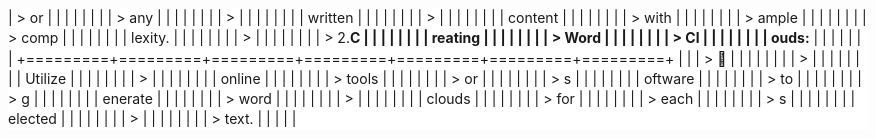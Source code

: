 | > or    |         |         |         |         |         |         |
| > any   |         |         |         |         |         |         |
| >       |         |         |         |         |         |         |
| written |         |         |         |         |         |         |
| >       |         |         |         |         |         |         |
| content |         |         |         |         |         |         |
| > with  |         |         |         |         |         |         |
| > ample |         |         |         |         |         |         |
| > comp  |         |         |         |         |         |         |
| lexity. |         |         |         |         |         |         |
| >       |         |         |         |         |         |         |
| > 2.**C |         |         |         |         |         |         |
| reating |         |         |         |         |         |         |
| > Word  |         |         |         |         |         |         |
| > Cl    |         |         |         |         |         |         |
| ouds:** |         |         |         |         |         |         |
+=========+=========+=========+=========+=========+=========+=========+
|         |         | >      |         |         |         |         |
|         |         | >       |         |         |         |         |
|         |         | Utilize |         |         |         |         |
|         |         | >       |         |         |         |         |
|         |         |  online |         |         |         |         |
|         |         | > tools |         |         |         |         |
|         |         | > or    |         |         |         |         |
|         |         | > s     |         |         |         |         |
|         |         | oftware |         |         |         |         |
|         |         | > to    |         |         |         |         |
|         |         | > g     |         |         |         |         |
|         |         | enerate |         |         |         |         |
|         |         | > word  |         |         |         |         |
|         |         | >       |         |         |         |         |
|         |         |  clouds |         |         |         |         |
|         |         | > for   |         |         |         |         |
|         |         | > each  |         |         |         |         |
|         |         | > s     |         |         |         |         |
|         |         | elected |         |         |         |         |
|         |         | >       |         |         |         |         |
|         |         | > text. |         |         |         |         |